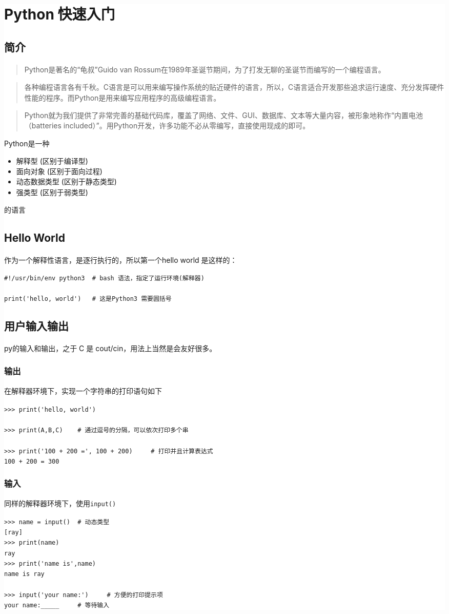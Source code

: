 # Python 快速入门

## 简介

> Python是著名的“龟叔”Guido van Rossum在1989年圣诞节期间，为了打发无聊的圣诞节而编写的一个编程语言。

> 各种编程语言各有千秋。C语言是可以用来编写操作系统的贴近硬件的语言，所以，C语言适合开发那些追求运行速度、充分发挥硬件性能的程序。而Python是用来编写应用程序的高级编程语言。

> Python就为我们提供了非常完善的基础代码库，覆盖了网络、文件、GUI、数据库、文本等大量内容，被形象地称作“内置电池（batteries included）”。用Python开发，许多功能不必从零编写，直接使用现成的即可。

Python是一种

- 解释型 (区别于编译型)
- 面向对象 (区别于面向过程)
- 动态数据类型 (区别于静态类型)
- 强类型 (区别于弱类型)

的语言

## Hello World
作为一个解释性语言，是逐行执行的，所以第一个hello world 是这样的：

    #!/usr/bin/env python3  # bash 语法，指定了运行环境(解释器)

    print('hello, world')   # 这是Python3 需要圆括号


## 用户输入输出

py的输入和输出，之于 C 是 cout/cin，用法上当然是会友好很多。

### 输出

在解释器环境下，实现一个字符串的打印语句如下

    >>> print('hello, world')

    >>> print(A,B,C)    # 通过逗号的分隔，可以依次打印多个串

    >>> print('100 + 200 =', 100 + 200)     # 打印并且计算表达式
    100 + 200 = 300

### 输入

同样的解释器环境下，使用`input()`

    >>> name = input()  # 动态类型
    [ray]
    >>> print(name)
    ray
    >>> print('name is',name)
    name is ray

    >>> input('your name:')     # 方便的打印提示项
    your name:_____     # 等待输入
